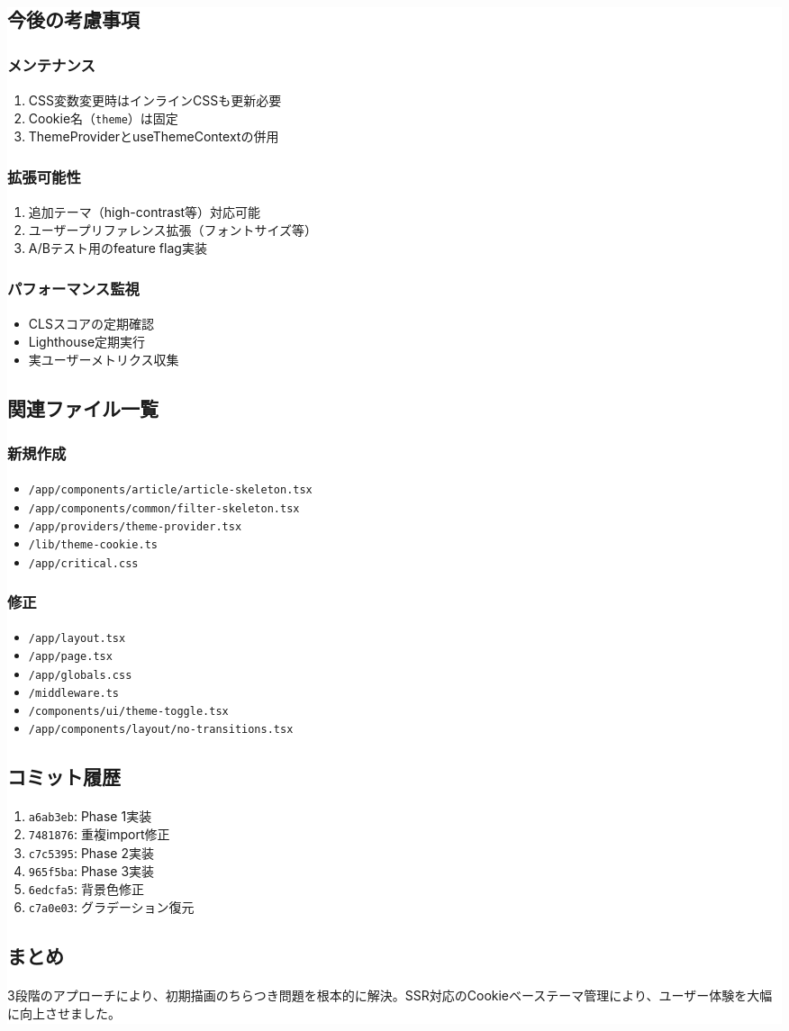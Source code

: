 ## 今後の考慮事項

### メンテナンス
1. CSS変数変更時はインラインCSSも更新必要
2. Cookie名（`theme`）は固定
3. ThemeProviderとuseThemeContextの併用

### 拡張可能性
1. 追加テーマ（high-contrast等）対応可能
2. ユーザープリファレンス拡張（フォントサイズ等）
3. A/Bテスト用のfeature flag実装

### パフォーマンス監視
- CLSスコアの定期確認
- Lighthouse定期実行
- 実ユーザーメトリクス収集

## 関連ファイル一覧

### 新規作成
- `/app/components/article/article-skeleton.tsx`
- `/app/components/common/filter-skeleton.tsx`
- `/app/providers/theme-provider.tsx`
- `/lib/theme-cookie.ts`
- `/app/critical.css`

### 修正
- `/app/layout.tsx`
- `/app/page.tsx`
- `/app/globals.css`
- `/middleware.ts`
- `/components/ui/theme-toggle.tsx`
- `/app/components/layout/no-transitions.tsx`

## コミット履歴
1. `a6ab3eb`: Phase 1実装
2. `7481876`: 重複import修正
3. `c7c5395`: Phase 2実装
4. `965f5ba`: Phase 3実装
5. `6edcfa5`: 背景色修正
6. `c7a0e03`: グラデーション復元

## まとめ
3段階のアプローチにより、初期描画のちらつき問題を根本的に解決。SSR対応のCookieベーステーマ管理により、ユーザー体験を大幅に向上させました。